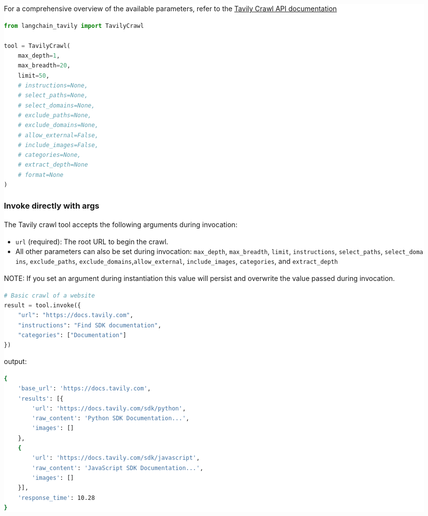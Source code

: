 For a comprehensive overview of the available parameters, refer to the [Tavily Crawl API documentation](https://docs.tavily.com/documentation/api-reference/endpoint/crawl)

```python
from langchain_tavily import TavilyCrawl

tool = TavilyCrawl(
    max_depth=1,
    max_breadth=20,
    limit=50,
    # instructions=None,
    # select_paths=None,
    # select_domains=None,
    # exclude_paths=None,
    # exclude_domains=None,
    # allow_external=False,
    # include_images=False,
    # categories=None,
    # extract_depth=None
    # format=None
)
```

### Invoke directly with args

The Tavily crawl tool accepts the following arguments during invocation:
- `url` (required): The root URL to begin the crawl.
- All other parameters can also be set during invocation: `max_depth`, `max_breadth`, `limit`, `instructions`, `select_paths`, `select_domains`, `exclude_paths`, `exclude_domains`,`allow_external`, `include_images`, `categories`, and `extract_depth`

NOTE: If you set an argument during instantiation this value will persist and overwrite the value passed during invocation.

```python
# Basic crawl of a website
result = tool.invoke({
    "url": "https://docs.tavily.com",
    "instructions": "Find SDK documentation",
    "categories": ["Documentation"]
})
```

output:
```bash
{
    'base_url': 'https://docs.tavily.com',
    'results': [{
        'url': 'https://docs.tavily.com/sdk/python',
        'raw_content': 'Python SDK Documentation...',
        'images': []
    },
    {
        'url': 'https://docs.tavily.com/sdk/javascript',
        'raw_content': 'JavaScript SDK Documentation...',
        'images': []
    }],
    'response_time': 10.28
}
```
